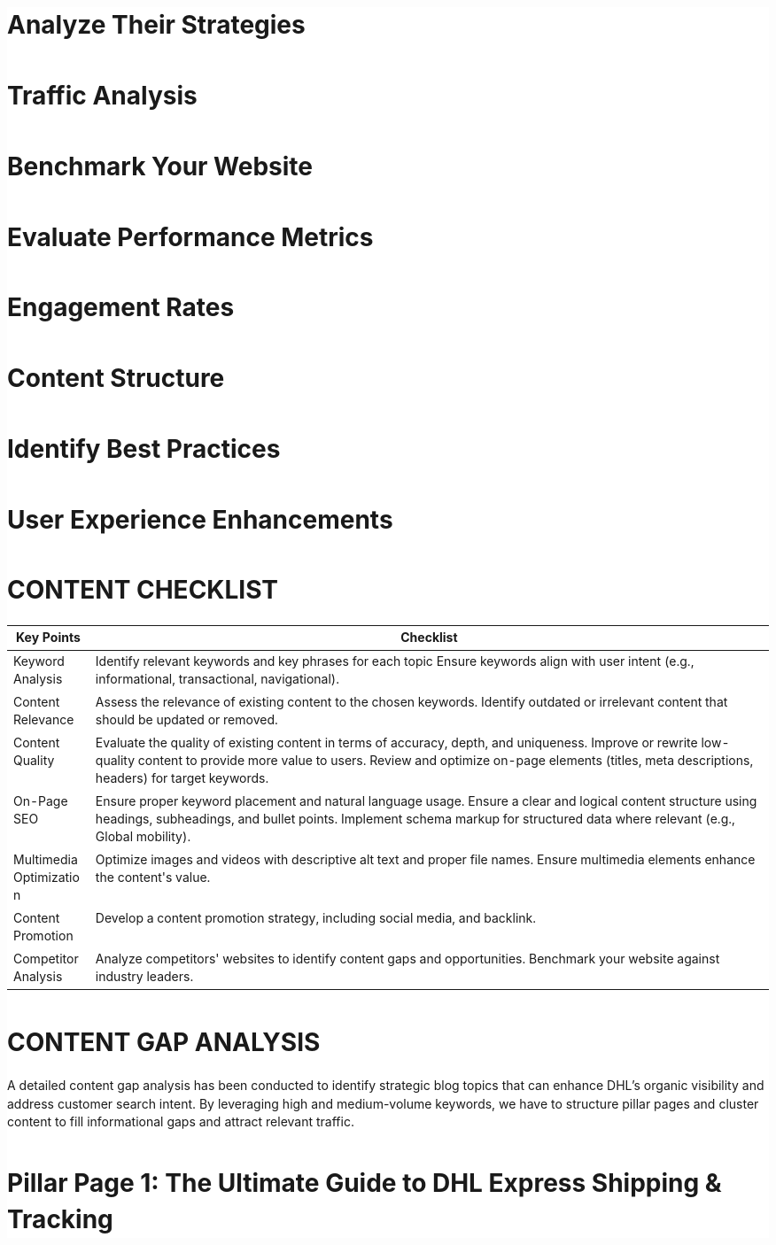 # Analyze Their Strategies

# Traffic Analysis

# Benchmark Your Website

# Evaluate Performance Metrics

# Engagement Rates

# Content Structure

# Identify Best Practices

# User Experience Enhancements
# CONTENT CHECKLIST

|Key Points|Checklist|
|---|---|
|Keyword Analysis|Identify relevant keywords and key phrases for each topic Ensure keywords align with user intent (e.g., informational, transactional, navigational).|
|Content Relevance|Assess the relevance of existing content to the chosen keywords. Identify outdated or irrelevant content that should be updated or removed.|
|Content Quality|Evaluate the quality of existing content in terms of accuracy, depth, and uniqueness. Improve or rewrite low-quality content to provide more value to users. Review and optimize on-page elements (titles, meta descriptions, headers) for target keywords.|
|On-Page SEO|Ensure proper keyword placement and natural language usage. Ensure a clear and logical content structure using headings, subheadings, and bullet points. Implement schema markup for structured data where relevant (e.g., Global mobility).|
|Multimedia Optimization|Optimize images and videos with descriptive alt text and proper file names. Ensure multimedia elements enhance the content's value.|
|Content Promotion|Develop a content promotion strategy, including social media, and backlink.|
|Competitor Analysis|Analyze competitors' websites to identify content gaps and opportunities. Benchmark your website against industry leaders.|

# CONTENT GAP ANALYSIS

A detailed content gap analysis has been conducted to identify strategic blog topics that can enhance DHL’s organic visibility and address customer search intent. By leveraging high and medium-volume keywords, we have to structure pillar pages and cluster content to fill informational gaps and attract relevant traffic.

# Pillar Page 1: The Ultimate Guide to DHL Express Shipping & Tracking
